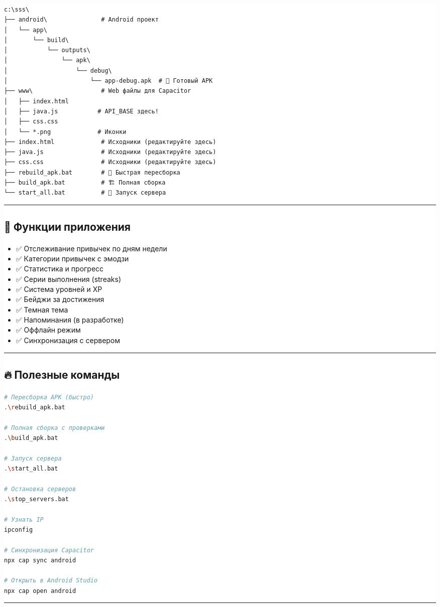 ```
c:\sss\
├── android\               # Android проект
│   └── app\
│       └── build\
│           └── outputs\
│               └── apk\
│                   └── debug\
│                       └── app-debug.apk  # 📱 Готовый APK
├── www\                   # Web файлы для Capacitor
│   ├── index.html
│   ├── java.js           # API_BASE здесь!
│   ├── css.css
│   └── *.png             # Иконки
├── index.html             # Исходники (редактируйте здесь)
├── java.js                # Исходники (редактируйте здесь)
├── css.css                # Исходники (редактируйте здесь)
├── rebuild_apk.bat        # 🔄 Быстрая пересборка
├── build_apk.bat          # 🏗️ Полная сборка
└── start_all.bat          # 🚀 Запуск сервера
```

---

## 🎨 Функции приложения

- ✅ Отслеживание привычек по дням недели
- ✅ Категории привычек с эмодзи
- ✅ Статистика и прогресс
- ✅ Серии выполнения (streaks)
- ✅ Система уровней и XP
- ✅ Бейджи за достижения
- ✅ Темная тема
- ✅ Напоминания (в разработке)
- ✅ Оффлайн режим
- ✅ Синхронизация с сервером

---

## 🔥 Полезные команды

```bash
# Пересборка APK (быстро)
.\rebuild_apk.bat

# Полная сборка с проверками
.\build_apk.bat

# Запуск сервера
.\start_all.bat

# Остановка серверов
.\stop_servers.bat

# Узнать IP
ipconfig

# Синхронизация Capacitor
npx cap sync android

# Открыть в Android Studio
npx cap open android
```

---